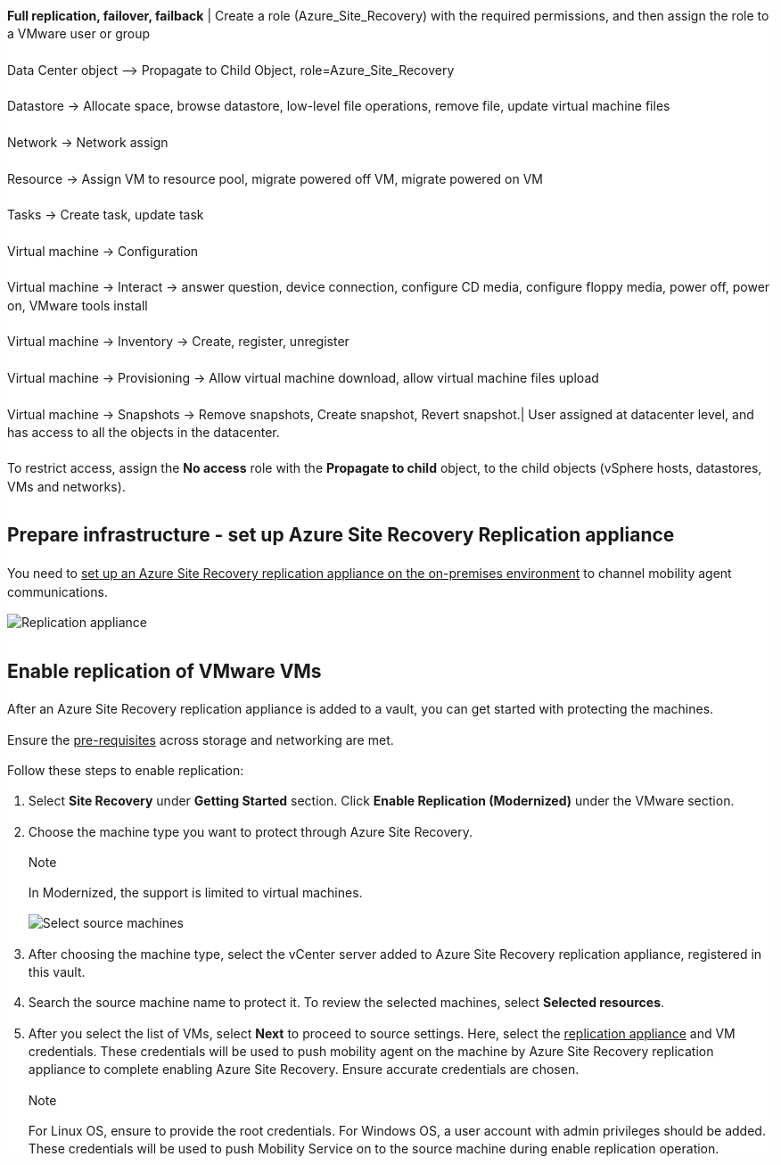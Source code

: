 **Full replication, failover, failback** |  Create a role (Azure_Site_Recovery) with the required permissions, and then assign the role to a VMware user or group<br/><br/> Data Center object –> Propagate to Child Object, role=Azure_Site_Recovery<br/><br/> Datastore -> Allocate space, browse datastore, low-level file operations, remove file, update virtual machine files<br/><br/> Network -> Network assign<br/><br/> Resource -> Assign VM to resource pool, migrate powered off VM, migrate powered on VM<br/><br/> Tasks -> Create task, update task<br/><br/> Virtual machine -> Configuration<br/><br/> Virtual machine -> Interact -> answer question, device connection, configure CD media, configure floppy media, power off, power on, VMware tools install<br/><br/> Virtual machine -> Inventory -> Create, register, unregister<br/><br/> Virtual machine -> Provisioning -> Allow virtual machine download, allow virtual machine files upload<br/><br/> Virtual machine -> Snapshots -> Remove snapshots, Create snapshot, Revert snapshot.| User assigned at datacenter level, and has access to all the objects in the datacenter.<br/><br/> To restrict access, assign the **No access** role with the **Propagate to child** object, to the child objects (vSphere hosts, datastores, VMs and networks).

## Prepare infrastructure - set up Azure Site Recovery Replication appliance

You need to [set up an Azure Site Recovery replication appliance on the on-premises environment](deploy-vmware-azure-replication-appliance-modernized.md) to channel mobility agent communications.

![Replication appliance](./media/vmware-azure-set-up-replication-tutorial-modernized/replication-appliance.png)

## Enable replication of VMware VMs

After an Azure Site Recovery replication appliance is added to a vault, you can get started with protecting the machines.

Ensure the [pre-requisites](vmware-physical-azure-support-matrix.md) across storage and networking are met.

Follow these steps to enable replication:

1. Select **Site Recovery** under **Getting Started** section. Click **Enable Replication (Modernized)** under the VMware section.

2. Choose the machine type you want to protect through Azure Site Recovery.

   > [!NOTE]
   > In Modernized, the support is limited to virtual machines.

   ![Select source machines](./media/vmware-azure-set-up-replication-tutorial-modernized/select-source.png)

3. After choosing the machine type, select the vCenter server added to Azure Site Recovery replication appliance, registered in this vault.

4.	Search the source machine name to protect it. To review the selected machines, select **Selected resources**.

5. After you select the list of VMs, select **Next** to proceed to source settings. Here, select the [replication appliance](#appliance-selection) and VM credentials. These credentials will be used to push mobility agent on the machine by Azure Site Recovery replication appliance to complete enabling Azure Site Recovery. Ensure accurate credentials are chosen.

   >[!NOTE]
   >For Linux OS, ensure to provide the root credentials. For Windows OS, a user account with admin privileges should be added. These credentials will be used to push Mobility Service on to the source machine during enable replication operation.

